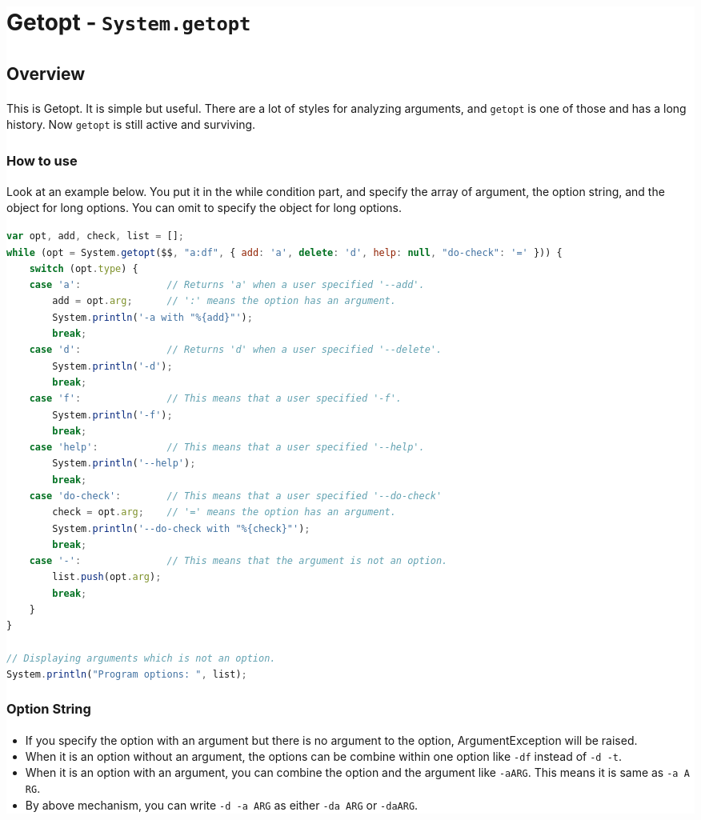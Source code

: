 
# Getopt - `System.getopt`

## Overview

This is Getopt. It is simple but useful.
There are a lot of styles for analyzing arguments, and `getopt` is one of those and has a long history.
Now `getopt` is still active and surviving.

### How to use

Look at an example below. You put it in the while condition part,
and specify the array of argument, the option string, and the object for long options.
You can omit to specify the object for long options.

```javascript
var opt, add, check, list = [];
while (opt = System.getopt($$, "a:df", { add: 'a', delete: 'd', help: null, "do-check": '=' })) {
    switch (opt.type) {
    case 'a':               // Returns 'a' when a user specified '--add'.
        add = opt.arg;      // ':' means the option has an argument.
        System.println('-a with "%{add}"');
        break;
    case 'd':               // Returns 'd' when a user specified '--delete'.
        System.println('-d');
        break;
    case 'f':               // This means that a user specified '-f'.
        System.println('-f');
        break;
    case 'help':            // This means that a user specified '--help'.
        System.println('--help');
        break;
    case 'do-check':        // This means that a user specified '--do-check'
        check = opt.arg;    // '=' means the option has an argument.
        System.println('--do-check with "%{check}"');
        break;
    case '-':               // This means that the argument is not an option.
        list.push(opt.arg);
        break;
    }
}

// Displaying arguments which is not an option.
System.println("Program options: ", list);
```

### Option String

* If you specify the option with an argument but there is no argument to the option, ArgumentException will be raised.
* When it is an option without an argument, the options can be combine within one option like `-df` instead of `-d -t`.
* When it is an option with an argument, you can combine the option and the argument like `-aARG`. This means it is same as `-a ARG`.
* By above mechanism, you can write `-d -a ARG` as either `-da ARG` or `-daARG`.
